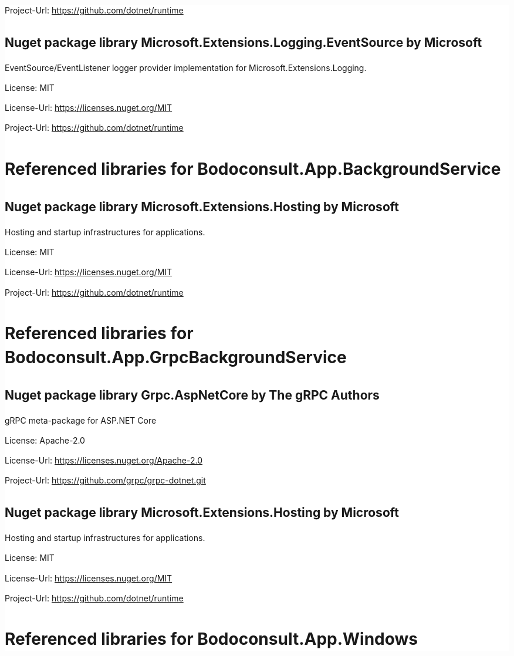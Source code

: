 Project-Url: https://github.com/dotnet/runtime

## Nuget package library Microsoft.Extensions.Logging.EventSource by Microsoft

EventSource/EventListener logger provider implementation for Microsoft.Extensions.Logging.

License: MIT

License-Url: https://licenses.nuget.org/MIT

Project-Url: https://github.com/dotnet/runtime

# Referenced libraries for Bodoconsult.App.BackgroundService

## Nuget package library Microsoft.Extensions.Hosting by Microsoft

Hosting and startup infrastructures for applications.

License: MIT

License-Url: https://licenses.nuget.org/MIT

Project-Url: https://github.com/dotnet/runtime

# Referenced libraries for Bodoconsult.App.GrpcBackgroundService

## Nuget package library Grpc.AspNetCore by The gRPC Authors

gRPC meta-package for ASP.NET Core

License: Apache-2.0

License-Url: https://licenses.nuget.org/Apache-2.0

Project-Url: https://github.com/grpc/grpc-dotnet.git

## Nuget package library Microsoft.Extensions.Hosting by Microsoft

Hosting and startup infrastructures for applications.

License: MIT

License-Url: https://licenses.nuget.org/MIT

Project-Url: https://github.com/dotnet/runtime

# Referenced libraries for Bodoconsult.App.Windows
